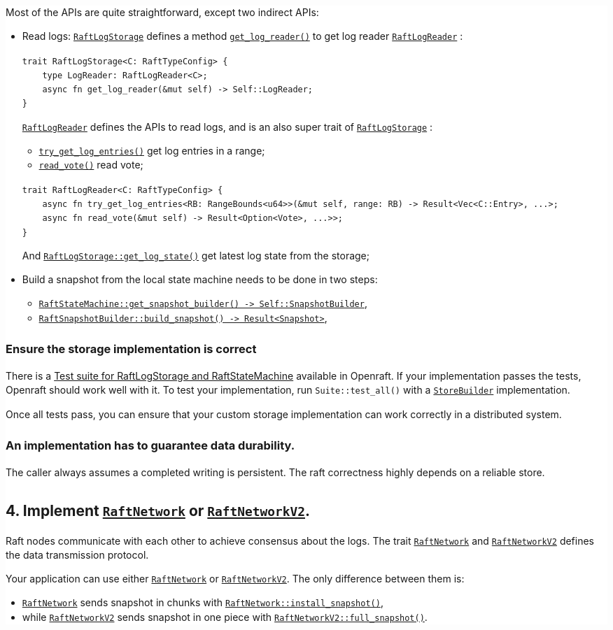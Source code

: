 Most of the APIs are quite straightforward, except two indirect APIs:

- Read logs:
  [`RaftLogStorage`] defines a method [`get_log_reader()`] to get log reader [`RaftLogReader`] :

  ```ignore
  trait RaftLogStorage<C: RaftTypeConfig> {
      type LogReader: RaftLogReader<C>;
      async fn get_log_reader(&mut self) -> Self::LogReader;
  }
  ```

  [`RaftLogReader`] defines the APIs to read logs, and is an also super trait of [`RaftLogStorage`] :
    - [`try_get_log_entries()`] get log entries in a range;
    - [`read_vote()`] read vote;

  ```ignore
  trait RaftLogReader<C: RaftTypeConfig> {
      async fn try_get_log_entries<RB: RangeBounds<u64>>(&mut self, range: RB) -> Result<Vec<C::Entry>, ...>;
      async fn read_vote(&mut self) -> Result<Option<Vote>, ...>>;
  }
  ```

  And [`RaftLogStorage::get_log_state()`][`get_log_state()`] get latest log state from the storage;

- Build a snapshot from the local state machine needs to be done in two steps:
    - [`RaftStateMachine::get_snapshot_builder() -> Self::SnapshotBuilder`][`get_snapshot_builder()`],
    - [`RaftSnapshotBuilder::build_snapshot() -> Result<Snapshot>`][`build_snapshot()`],

### Ensure the storage implementation is correct

There is a [Test suite for RaftLogStorage and RaftStateMachine][`LogSuite`] available in Openraft.
If your implementation passes the tests, Openraft should work well with it.
To test your implementation, run `Suite::test_all()` with a [`StoreBuilder`] implementation.

Once all tests pass, you can ensure that your custom storage implementation can work correctly in a distributed system.

### An implementation has to guarantee data durability.

The caller always assumes a completed writing is persistent.
The raft correctness highly depends on a reliable store.

## 4. Implement [`RaftNetwork`] or [`RaftNetworkV2`].

Raft nodes communicate with each other to achieve consensus about the logs.
The trait [`RaftNetwork`] and [`RaftNetworkV2`] defines the data transmission protocol.

Your application can use either [`RaftNetwork`] or [`RaftNetworkV2`].
The only difference between them is:

- [`RaftNetwork`] sends snapshot in chunks with [`RaftNetwork::install_snapshot()`][`install_snapshot()`],
- while [`RaftNetworkV2`] sends snapshot in one piece with [`RaftNetworkV2::full_snapshot()`][`full_snapshot()`].


[`declare_suraft_types!`]:                `crate::declare_suraft_types`
[`Raft`]:                               `crate::Raft`
[`Raft::append_entries()`]:             `crate::Raft::append_entries`
[`Raft::vote()`]:                       `crate::Raft::vote`
[`Raft::install_full_snapshot()`]:      `crate::Raft::install_full_snapshot`
[`Raft::install_snapshot()`]:           `crate::Raft::install_snapshot`
[`AppendEntriesRequest`]:               `crate::raft::AppendEntriesRequest`
[`VoteRequest`]:                        `crate::raft::VoteRequest`
[`InstallSnapshotRequest`]:             `crate::raft::InstallSnapshotRequest`
[`RaftTypeConfig`]:                     `crate::RaftTypeConfig`
[`AsyncRuntime`]:                       `crate::AsyncRuntime`
[`AppData`]:                            `crate::AppData`
[`AppDataResponse`]:                    `crate::AppDataResponse`
[`RaftEntry`]:                          `crate::entry::RaftEntry`
[`Node`]:                               `crate::node::Node`
[`NodeId`]:                             `crate::node::NodeId`
[`Responder`]:                          `crate::raft::responder::Responder`
[`TokioRuntime`]:                       `crate::impls::TokioRuntime`
[`OneshotResponder`]:                   `crate::impls::OneshotResponder`
[`LogId`]:                              `crate::LogId`
[`Membership`]:                         `crate::Membership`
[`EmptyNode`]:                          `crate::EmptyNode`
[`BasicNode`]:                          `crate::BasicNode`
[`Entry`]:                              `crate::entry::Entry`
[`docs::Vote`]:                         `crate::docs::data::Vote`
[`Vote`]:                               `crate::vote::Vote`
[`LogState`]:                           `crate::storage::LogState`
[`RaftLogReader`]:                      `crate::storage::RaftLogReader`
[`try_get_log_entries()`]:              `crate::storage::RaftLogReader::try_get_log_entries`
[`read_vote()`]:                        `crate::storage::RaftLogReader::read_vote`
[`RaftLogStorage::SnapshotBuilder`]:    `crate::storage::RaftLogStorage::SnapshotBuilder`
[`RaftLogStorage`]:                     `crate::storage::RaftLogStorage`
[`RaftLogStorage::LogReader`]:          `crate::storage::RaftLogStorage::LogReader`
[`append()`]:                           `crate::storage::RaftLogStorage::append`
[`truncate()`]:                         `crate::storage::RaftLogStorage::truncate`
[`purge()`]:                            `crate::storage::RaftLogStorage::purge`
[`save_vote()`]:                        `crate::storage::RaftLogStorage::save_vote`
[`get_log_state()`]:                    `crate::storage::RaftLogStorage::get_log_state`
[`get_log_reader()`]:                   `crate::storage::RaftLogStorage::get_log_reader`
[`RaftStateMachine`]:                   `crate::storage::RaftStateMachine`
[`applied_state()`]:                    `crate::storage::RaftStateMachine::applied_state`
[`apply()`]:                            `crate::storage::RaftStateMachine::apply`
[`get_current_snapshot()`]:             `crate::storage::RaftStateMachine::get_current_snapshot`
[`begin_receiving_snapshot()`]:         `crate::storage::RaftStateMachine::begin_receiving_snapshot`
[`install_snapshot()`]:                 `crate::storage::RaftStateMachine::install_snapshot`
[`get_snapshot_builder()`]:             `crate::storage::RaftStateMachine::get_snapshot_builder`
[`RaftNetworkFactory`]:                 `crate::network::RaftNetworkFactory`
[`RaftNetwork`]:                        `crate::network::RaftNetwork`
[`RaftNetworkFactory::new_client()`]:   `crate::network::RaftNetworkFactory::new_client`
[`append_entries()`]:                   `crate::RaftNetwork::append_entries`
[`vote()`]:                             `crate::RaftNetwork::vote`
[`install_snapshot()`]:                 `crate::RaftNetwork::install_snapshot`
[`full_snapshot()`]:                    `crate::network::v2::RaftNetworkV2::full_snapshot`
[`RaftNetworkV2`]:                      `crate::network::v2::RaftNetworkV2`
[`RaftSnapshotBuilder`]:                `crate::storage::RaftSnapshotBuilder`
[`build_snapshot()`]:                   `crate::storage::RaftSnapshotBuilder::build_snapshot`
[`Snapshot`]:                           `crate::storage::Snapshot`
[`StoreBuilder`]:                       `crate::testing::log::StoreBuilder`
[`LogSuite`]:                              `crate::testing::log::Suite`
[`docs::connect-to-correct-node`]:      `crate::docs::cluster_control::dynamic_membership#ensure-connection-to-the-correct-node`